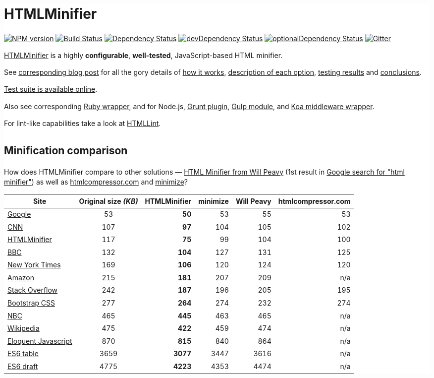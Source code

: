 # HTMLMinifier

[![NPM version](https://img.shields.io/npm/v/html-minifier.svg)](https://www.npmjs.com/package/html-minifier)
[![Build Status](https://img.shields.io/travis/kangax/html-minifier.svg)](https://travis-ci.org/kangax/html-minifier)
[![Dependency Status](https://img.shields.io/david/kangax/html-minifier.svg)](https://david-dm.org/kangax/html-minifier)
[![devDependency Status](https://img.shields.io/david/dev/kangax/html-minifier.svg)](https://david-dm.org/kangax/html-minifier#info=devDependencies)
[![optionalDependency Status](https://img.shields.io/david/optional/kangax/html-minifier.svg)](https://david-dm.org/kangax/html-minifier#info=optionalDependencies)
[![Gitter](https://img.shields.io/gitter/room/kangax/html-minifier.svg)](https://gitter.im/kangax/html-minifier)

[HTMLMinifier](http://kangax.github.io/html-minifier/) is a highly **configurable**, **well-tested**, JavaScript-based HTML minifier.

See [corresponding blog post](http://perfectionkills.com/experimenting-with-html-minifier/) for all the gory details of [how it works](http://perfectionkills.com/experimenting-with-html-minifier/#how_it_works), [description of each option](http://perfectionkills.com/experimenting-with-html-minifier/#options), [testing results](http://perfectionkills.com/experimenting-with-html-minifier/#field_testing) and [conclusions](http://perfectionkills.com/experimenting-with-html-minifier/#cost_and_benefits).

[Test suite is available online](http://kangax.github.io/html-minifier/tests/).

Also see corresponding [Ruby wrapper](https://github.com/stereobooster/html_minifier), and for Node.js, [Grunt plugin](https://github.com/gruntjs/grunt-contrib-htmlmin), [Gulp module](https://github.com/jonschlinkert/gulp-htmlmin), and [Koa middleware wrapper](https://github.com/koajs/html-minifier).

For lint-like capabilities take a look at [HTMLLint](https://github.com/kangax/html-lint).

## Minification comparison

How does HTMLMinifier compare to other solutions — [HTML Minifier from Will Peavy](http://www.willpeavy.com/minifier/) (1st result in [Google search for "html minifier"](https://www.google.com/#q=html+minifier)) as well as [htmlcompressor.com](http://htmlcompressor.com) and [minimize](https://github.com/Swaagie/minimize)?

| Site                                                                        | Original size *(KB)* | HTMLMinifier | minimize | Will Peavy | htmlcompressor.com |
| --------------------------------------------------------------------------- |:--------------------:| ------------:| --------:| ----------:| ------------------:|
| [Google](https://www.google.com/)                                           | 53                   | **50**       | 53       | 55         | 53                 |
| [CNN](http://www.cnn.com/)                                                  | 107                  | **97**       | 104      | 105        | 102                |
| [HTMLMinifier](https://github.com/kangax/html-minifier)                     | 117                  | **75**       | 99       | 104        | 100                |
| [BBC](http://www.bbc.co.uk/)                                                | 132                  | **104**      | 127      | 131        | 125                |
| [New York Times](http://www.nytimes.com/)                                   | 169                  | **106**      | 120      | 124        | 120                |
| [Amazon](http://www.amazon.com/)                                            | 215                  | **181**      | 207      | 209        | n/a                |
| [Stack Overflow](http://stackoverflow.com/)                                 | 242                  | **187**      | 196      | 205        | 195                |
| [Bootstrap CSS](http://getbootstrap.com/css/)                               | 277                  | **264**      | 274      | 232        | 274                |
| [NBC](http://www.nbc.com/)                                                  | 465                  | **445**      | 463      | 465        | n/a                |
| [Wikipedia](https://en.wikipedia.org/wiki/President_of_the_United_States)   | 475                  | **422**      | 459      | 474        | n/a                |
| [Eloquent Javascript](http://eloquentjavascript.net/1st_edition/print.html) | 870                  | **815**      | 840      | 864        | n/a                |
| [ES6 table](http://kangax.github.io/compat-table/es6/)                      | 3659                 | **3077**     | 3447     | 3616       | n/a                |
| [ES6 draft](https://tc39.github.io/ecma262/)                                | 4775                 | **4223**     | 4353     | 4474       | n/a                |
